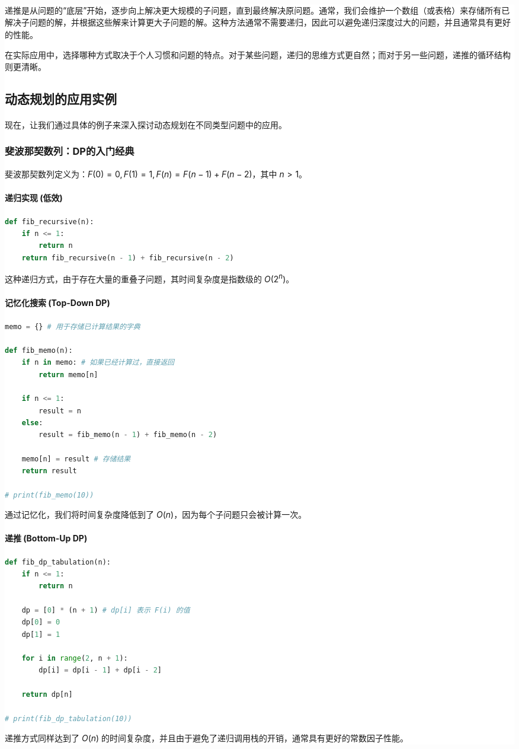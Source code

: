 递推是从问题的“底层”开始，逐步向上解决更大规模的子问题，直到最终解决原问题。通常，我们会维护一个数组（或表格）来存储所有已解决子问题的解，并根据这些解来计算更大子问题的解。这种方法通常不需要递归，因此可以避免递归深度过大的问题，并且通常具有更好的性能。

在实际应用中，选择哪种方式取决于个人习惯和问题的特点。对于某些问题，递归的思维方式更自然；而对于另一些问题，递推的循环结构则更清晰。

## 动态规划的应用实例

现在，让我们通过具体的例子来深入探讨动态规划在不同类型问题中的应用。

### 斐波那契数列：DP的入门经典

斐波那契数列定义为：$F(0)=0, F(1)=1, F(n) = F(n-1) + F(n-2)$，其中 $n > 1$。

#### 递归实现 (低效)

```python
def fib_recursive(n):
    if n <= 1:
        return n
    return fib_recursive(n - 1) + fib_recursive(n - 2)
```
这种递归方式，由于存在大量的重叠子问题，其时间复杂度是指数级的 $O(2^n)$。

#### 记忆化搜索 (Top-Down DP)

```python
memo = {} # 用于存储已计算结果的字典

def fib_memo(n):
    if n in memo: # 如果已经计算过，直接返回
        return memo[n]
    
    if n <= 1:
        result = n
    else:
        result = fib_memo(n - 1) + fib_memo(n - 2)
    
    memo[n] = result # 存储结果
    return result

# print(fib_memo(10))
```
通过记忆化，我们将时间复杂度降低到了 $O(n)$，因为每个子问题只会被计算一次。

#### 递推 (Bottom-Up DP)

```python
def fib_dp_tabulation(n):
    if n <= 1:
        return n
    
    dp = [0] * (n + 1) # dp[i] 表示 F(i) 的值
    dp[0] = 0
    dp[1] = 1
    
    for i in range(2, n + 1):
        dp[i] = dp[i - 1] + dp[i - 2]
        
    return dp[n]

# print(fib_dp_tabulation(10))
```
递推方式同样达到了 $O(n)$ 的时间复杂度，并且由于避免了递归调用栈的开销，通常具有更好的常数因子性能。
